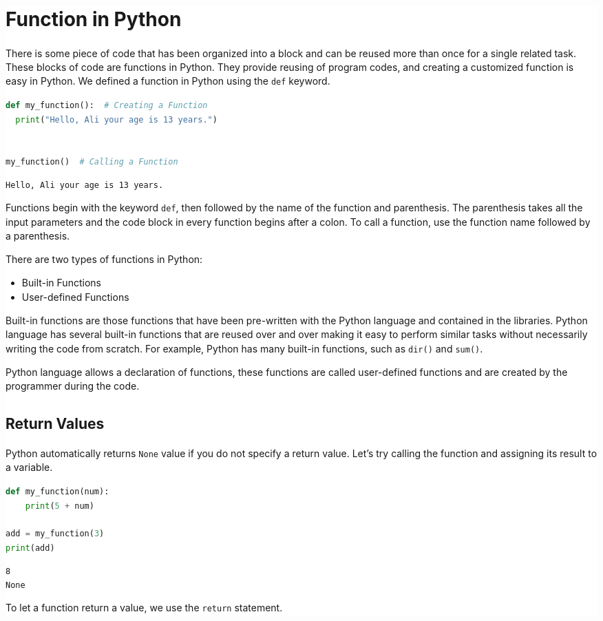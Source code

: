 # Function in Python

There is some piece of code that has been organized into a block and can be reused more than once for a single related task. These blocks of code are functions in Python. They provide reusing of program codes, and creating a customized function is easy in Python. We defined a function in Python using the `def` keyword.

```py
def my_function():  # Creating a Function
  print("Hello, Ali your age is 13 years.")


my_function()  # Calling a Function
```

```console
Hello, Ali your age is 13 years.
```

Functions begin with the keyword `def`, then followed by the name of the function and parenthesis. The parenthesis takes all the input parameters and the code block in every function begins after a colon. To call a function, use the function name followed by a parenthesis.

There are two types of functions in Python:

- Built-in Functions
- User-defined Functions

Built-in functions are those functions that have been pre-written with the Python language and contained in the libraries. Python language has several built-in functions that are reused over and over making it easy to perform similar tasks without necessarily writing the code from scratch. For example, Python has many built-in functions, such as `dir()` and `sum()`.

Python language allows a declaration of functions, these functions are called user-defined functions and are created by the programmer during the code.

## Return Values

Python automatically returns `None` value if you do not specify a return value. Let’s try calling the function and assigning its result to a variable.

```py
def my_function(num):
    print(5 + num)

add = my_function(3)
print(add)
```

```console
8
None
```

To let a function return a value, we use the `return` statement.
